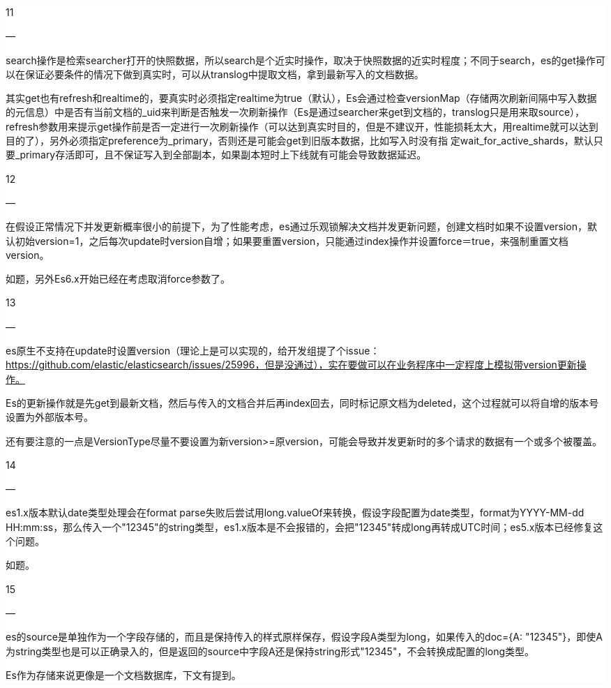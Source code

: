 



11

—

search操作是检索searcher打开的快照数据，所以search是个近实时操作，取决于快照数据的近实时程度；不同于search，es的get操作可以在保证必要条件的情况下做到真实时，可以从translog中提取文档，拿到最新写入的文档数据。

其实get也有refresh和realtime的，要真实时必须指定realtime为true（默认），Es会通过检查versionMap（存储两次刷新间隔中写入数据的元信息）中是否有当前文档的_uid来判断是否触发一次刷新操作（Es是通过searcher来get到文档的，translog只是用来取source），refresh参数用来提示get操作前是否一定进行一次刷新操作（可以达到真实时目的，但是不建议开，性能损耗太大，用realtime就可以达到目的了），另外必须指定preference为_primary，否则还是可能会get到旧版本数据，比如写入时没有指 定wait_for_active_shards，默认只要_primary存活即可，且不保证写入到全部副本，如果副本短时上下线就有可能会导致数据延迟。





12

—

在假设正常情况下并发更新概率很小的前提下，为了性能考虑，es通过乐观锁解决文档并发更新问题，创建文档时如果不设置version，默认初始version=1，之后每次update时version自增；如果要重置version，只能通过index操作并设置force＝true，来强制重置文档version。

如题，另外Es6.x开始已经在考虑取消force参数了。





13

—

es原生不支持在update时设置version（理论上是可以实现的，给开发组提了个issue：https://github.com/elastic/elasticsearch/issues/25996，但是没通过），实在要做可以在业务程序中一定程度上模拟带version更新操作。

Es的更新操作就是先get到最新文档，然后与传入的文档合并后再index回去，同时标记原文档为deleted，这个过程就可以将自增的版本号设置为外部版本号。

还有要注意的一点是VersionType尽量不要设置为新version>=原version，可能会导致并发更新时的多个请求的数据有一个或多个被覆盖。





14

—

es1.x版本默认date类型处理会在format parse失败后尝试用long.valueOf来转换，假设字段配置为date类型，format为YYYY-MM-dd HH:mm:ss，那么传入一个"12345"的string类型，es1.x版本是不会报错的，会把"12345"转成long再转成UTC时间；es5.x版本已经修复这个问题。

如题。





15

—

es的source是单独作为一个字段存储的，而且是保持传入的样式原样保存，假设字段A类型为long，如果传入的doc={A: "12345"}，即使A为string类型也是可以正确录入的，但是返回的source中字段A还是保持string形式"12345"，不会转换成配置的long类型。

Es作为存储来说更像是一个文档数据库，下文有提到。
